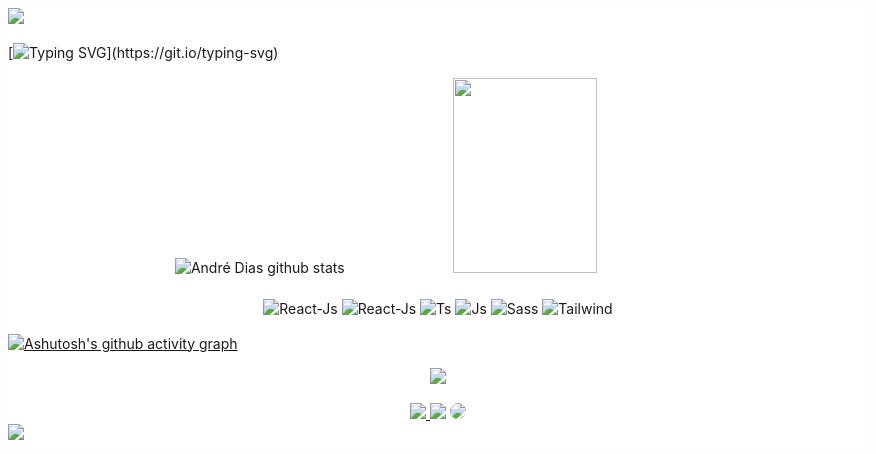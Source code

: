 <img width=100% src="https://capsule-render.vercel.app/api?type=waving&color=4169E1&height=120&section=header"/>

[![Typing SVG](https://readme-typing-svg.herokuapp.com/?color=4169E1&size=35&center=true&vCenter=true&width=1000&lines=Hi,+My+name+is+André;I'm+20+years+old;I'm+from+Brazil;I'm+Front-End+Developer;)](https://git.io/typing-svg)

<div align="center">  
  <img width="49%" height="195px" src="https://github-readme-stats.vercel.app/api?username=AndreDias25&show_icons=true&count_private=true&hide_border=true&title_color=FFFAFA&icon_color=FFFAFA&text_color=FFFAFA&bg_color=4169E1" alt="André Dias github stats" /> 
  <img width="41%" height="195px" src="https://github-readme-stats.vercel.app/api/top-langs/?username=AndreDias25&layout=compact&hide_border=true&title_color=FFFAFA&text_color=FFFAFA&bg_color=4169E1" />
  <div style="display: inline_block;"><br>
    <img align="center" alt="React-Js" height="30" width="40" src="https://cdn.jsdelivr.net/gh/devicons/devicon/icons/angularjs/angularjs-plain.svg" />
    <img align="center" alt="React-Js" height="30" width="40" src="https://raw.githubusercontent.com/devicons/devicon/master/icons/react/react-original.svg">
    <img align="center" alt="Ts" height="30" width="40" src="https://cdn.jsdelivr.net/gh/devicons/devicon/icons/typescript/typescript-original.svg" />
    <img align="center" alt="Js" height="30" width="40" src="https://raw.githubusercontent.com/devicons/devicon/master/icons/javascript/javascript-plain.svg">
    <img align="center" alt="Sass" height="30" width="40" src="https://raw.githubusercontent.com/devicons/devicon/master/icons/sass/sass-original.svg">
    <img align="center" alt="Tailwind" height="30" width="40" src="https://cdn.jsdelivr.net/gh/devicons/devicon/icons/tailwindcss/tailwindcss-plain.svg"/>     
  </div>
</div>



[![Ashutosh's github activity graph](https://github-readme-activity-graph.vercel.app/graph?username=AndreDias25&bg_color=0e1018&color=4169e1&line=4169e1&point=e1b941&area=true&hide_border=true)](https://github.com/ashutosh00710/github-readme-activity-graph)

<p align="center">
  <img src="https://github-profile-trophy.vercel.app/?username=AndreDias25&theme=dark&row=2&no-bg=true&column=3&margin-w=15&margin-h=15" />
</p>

<div align="center"> 
<a href="https://www.instagram.com/andre_25alves/" target="_blank"><img src="https://img.shields.io/badge/-Instagram-%23E4405F?style=for-the-badge&logo=instagram&logoColor=white"</a>
<a href = "mailto:andre25dias@gmail.com"> <img src="https://img.shields.io/badge/-Gmail-%23333?style=for-the-badge&logo=gmail&logoColor=white" target="_blank"></a>
<a href="https://www.linkedin.com/in/andré-henrique-dias/" target="_blank"><img src="https://img.shields.io/badge/-LinkedIn-%230077B5?style=for-the-badge&logo=linkedin&logoColor=white" style="border-radius: 30px" target="_blank"></a> 
 </div>

<img width=100% src="https://capsule-render.vercel.app/api?type=waving&color=4169E1&height=120&section=footer"/>
